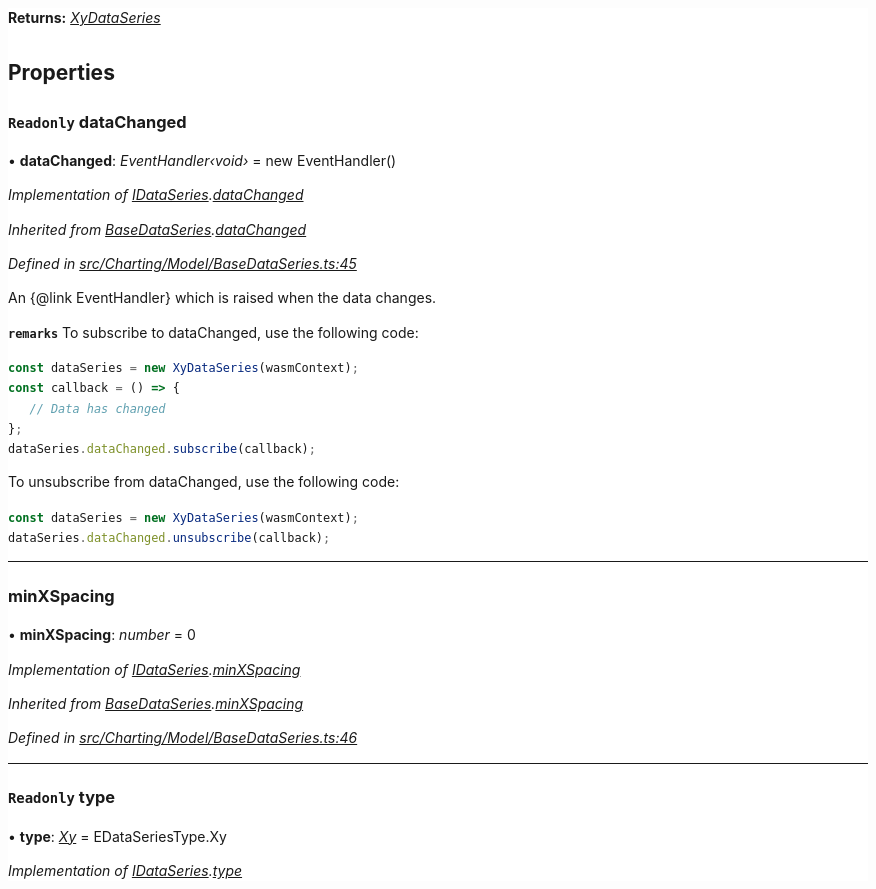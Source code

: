 **Returns:** *[XyDataSeries](xydataseries.md)*

## Properties

### `Readonly` dataChanged

• **dataChanged**: *EventHandler‹void›* = new EventHandler<void>()

*Implementation of [IDataSeries](../interfaces/idataseries.md).[dataChanged](../interfaces/idataseries.md#datachanged)*

*Inherited from [BaseDataSeries](basedataseries.md).[dataChanged](basedataseries.md#readonly-datachanged)*

*Defined in [src/Charting/Model/BaseDataSeries.ts:45](https://github.com/ABTSoftware/SciChart.Dev/blob/f6fba97af2/Web/src/SciChart/src/Charting/Model/BaseDataSeries.ts#L45)*

An {@link EventHandler} which is raised when the data changes.

**`remarks`** 
To subscribe to dataChanged, use the following code:

```ts
const dataSeries = new XyDataSeries(wasmContext);
const callback = () => {
   // Data has changed
};
dataSeries.dataChanged.subscribe(callback);
```

To unsubscribe from dataChanged, use the following code:

```ts
const dataSeries = new XyDataSeries(wasmContext);
dataSeries.dataChanged.unsubscribe(callback);
```

___

###  minXSpacing

• **minXSpacing**: *number* = 0

*Implementation of [IDataSeries](../interfaces/idataseries.md).[minXSpacing](../interfaces/idataseries.md#minxspacing)*

*Inherited from [BaseDataSeries](basedataseries.md).[minXSpacing](basedataseries.md#minxspacing)*

*Defined in [src/Charting/Model/BaseDataSeries.ts:46](https://github.com/ABTSoftware/SciChart.Dev/blob/f6fba97af2/Web/src/SciChart/src/Charting/Model/BaseDataSeries.ts#L46)*

___

### `Readonly` type

• **type**: *[Xy](../enums/edataseriestype.md#xy)* = EDataSeriesType.Xy

*Implementation of [IDataSeries](../interfaces/idataseries.md).[type](../interfaces/idataseries.md#readonly-type)*
